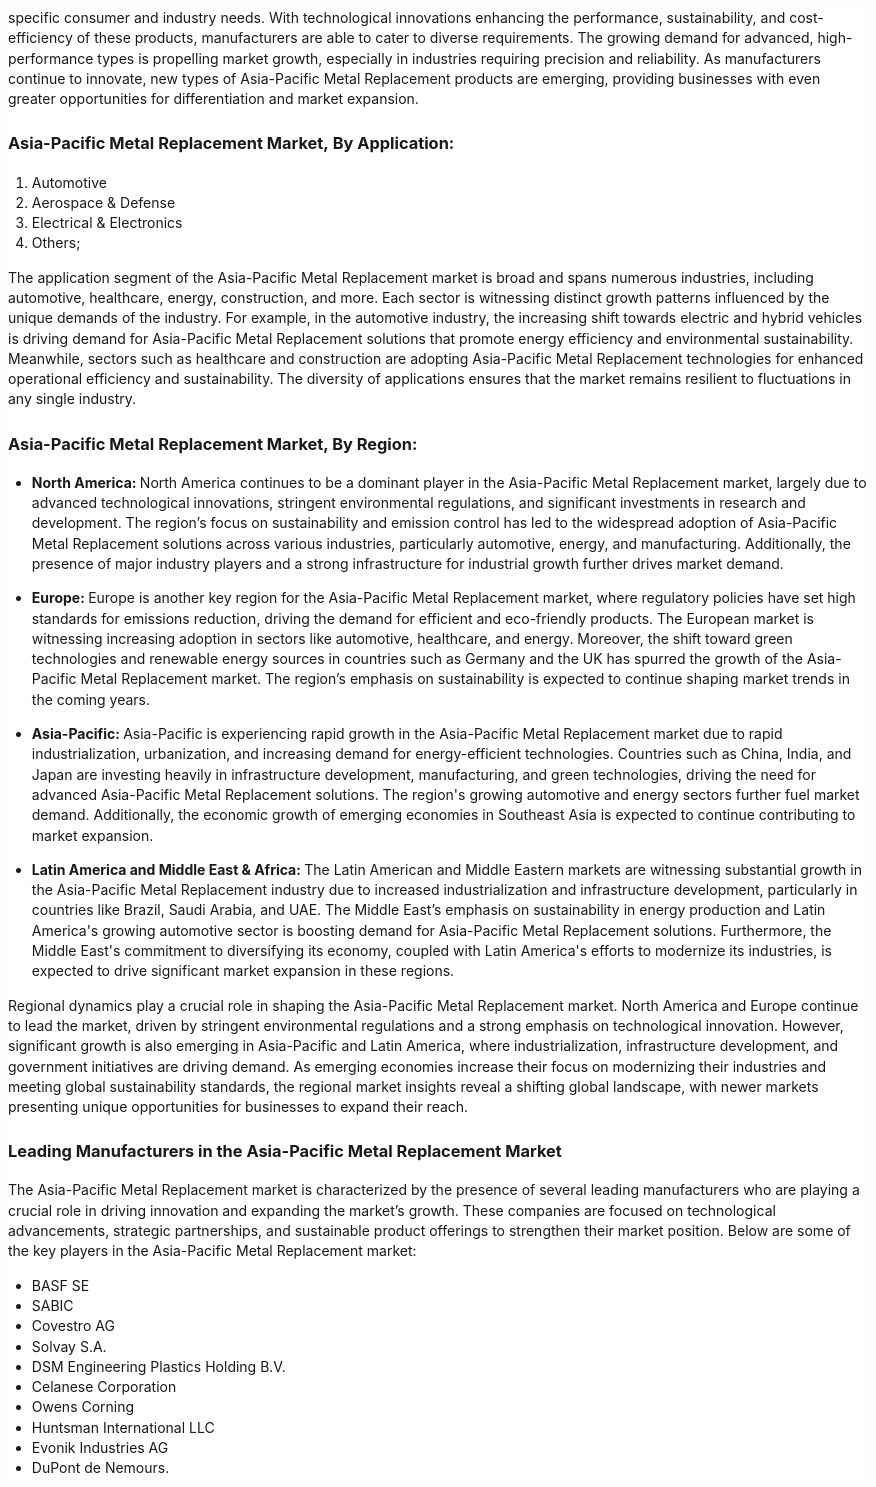 specific consumer and industry needs. With technological innovations enhancing the performance, sustainability, and cost-efficiency of these products, manufacturers are able to cater to diverse requirements. The growing demand for advanced, high-performance types is propelling market growth, especially in industries requiring precision and reliability. As manufacturers continue to innovate, new types of Asia-Pacific Metal Replacement products are emerging, providing businesses with even greater opportunities for differentiation and market expansion.</p><h3>Asia-Pacific Metal Replacement Market,&nbsp;By Application:</h3><ol><li>Automotive<li> Aerospace & Defense<li> Electrical & Electronics<li> Others;</li></ol><p>The application segment of the Asia-Pacific Metal Replacement market is broad and spans numerous industries, including automotive, healthcare, energy, construction, and more. Each sector is witnessing distinct growth patterns influenced by the unique demands of the industry. For example, in the automotive industry, the increasing shift towards electric and hybrid vehicles is driving demand for Asia-Pacific Metal Replacement solutions that promote energy efficiency and environmental sustainability. Meanwhile, sectors such as healthcare and construction are adopting Asia-Pacific Metal Replacement technologies for enhanced operational efficiency and sustainability. The diversity of applications ensures that the market remains resilient to fluctuations in any single industry.</p><h3>Asia-Pacific Metal Replacement Market, By Region:</h3><ul><li><p><strong>North America:&nbsp;</strong>North America continues to be a dominant player in the Asia-Pacific Metal Replacement market, largely due to advanced technological innovations, stringent environmental regulations, and significant investments in research and development. The region&rsquo;s focus on sustainability and emission control has led to the widespread adoption of Asia-Pacific Metal Replacement solutions across various industries, particularly automotive, energy, and manufacturing. Additionally, the presence of major industry players and a strong infrastructure for industrial growth further drives market demand.</p></li><li><p><strong><strong>Europe:&nbsp;</strong></strong>Europe is another key region for the Asia-Pacific Metal Replacement market, where regulatory policies have set high standards for emissions reduction, driving the demand for efficient and eco-friendly products. The European market is witnessing increasing adoption in sectors like automotive, healthcare, and energy. Moreover, the shift toward green technologies and renewable energy sources in countries such as Germany and the UK has spurred the growth of the Asia-Pacific Metal Replacement market. The region&rsquo;s emphasis on sustainability is expected to continue shaping market trends in the coming years.</p></li><li><p><strong><strong>Asia-Pacific:&nbsp;</strong></strong>Asia-Pacific is experiencing rapid growth in the Asia-Pacific Metal Replacement market due to rapid industrialization, urbanization, and increasing demand for energy-efficient technologies. Countries such as China, India, and Japan are investing heavily in infrastructure development, manufacturing, and green technologies, driving the need for advanced Asia-Pacific Metal Replacement solutions. The region's growing automotive and energy sectors further fuel market demand. Additionally, the economic growth of emerging economies in Southeast Asia is expected to continue contributing to market expansion.</p></li><li><p><strong><strong>Latin America and Middle East &amp; Africa:&nbsp;</strong></strong>The Latin American and Middle Eastern markets are witnessing substantial growth in the Asia-Pacific Metal Replacement industry due to increased industrialization and infrastructure development, particularly in countries like Brazil, Saudi Arabia, and UAE. The Middle East&rsquo;s emphasis on sustainability in energy production and Latin America's growing automotive sector is boosting demand for Asia-Pacific Metal Replacement solutions. Furthermore, the Middle East's commitment to diversifying its economy, coupled with Latin America's efforts to modernize its industries, is expected to drive significant market expansion in these regions.</p></li></ul><p>Regional dynamics play a crucial role in shaping the Asia-Pacific Metal Replacement market. North America and Europe continue to lead the market, driven by stringent environmental regulations and a strong emphasis on technological innovation. However, significant growth is also emerging in Asia-Pacific and Latin America, where industrialization, infrastructure development, and government initiatives are driving demand. As emerging economies increase their focus on modernizing their industries and meeting global sustainability standards, the regional market insights reveal a shifting global landscape, with newer markets presenting unique opportunities for businesses to expand their reach.</p><h3><strong>Leading Manufacturers in the Asia-Pacific Metal Replacement Market</strong></h3><p>The Asia-Pacific Metal Replacement market is characterized by the presence of several leading manufacturers who are playing a crucial role in driving innovation and expanding the market&rsquo;s growth. These companies are focused on technological advancements, strategic partnerships, and sustainable product offerings to strengthen their market position. Below are some of the key players in the Asia-Pacific Metal Replacement market:</p></div><div class="article-main__content" data-test-id="publishing-text-block"><ul><li><span class="">BASF SE<li> SABIC<li> Covestro AG<li> Solvay S.A.<li> DSM Engineering Plastics Holding B.V.<li> Celanese Corporation<li> Owens Corning<li> Huntsman International LLC<li> Evonik Industries AG<li> DuPont de Nemours.